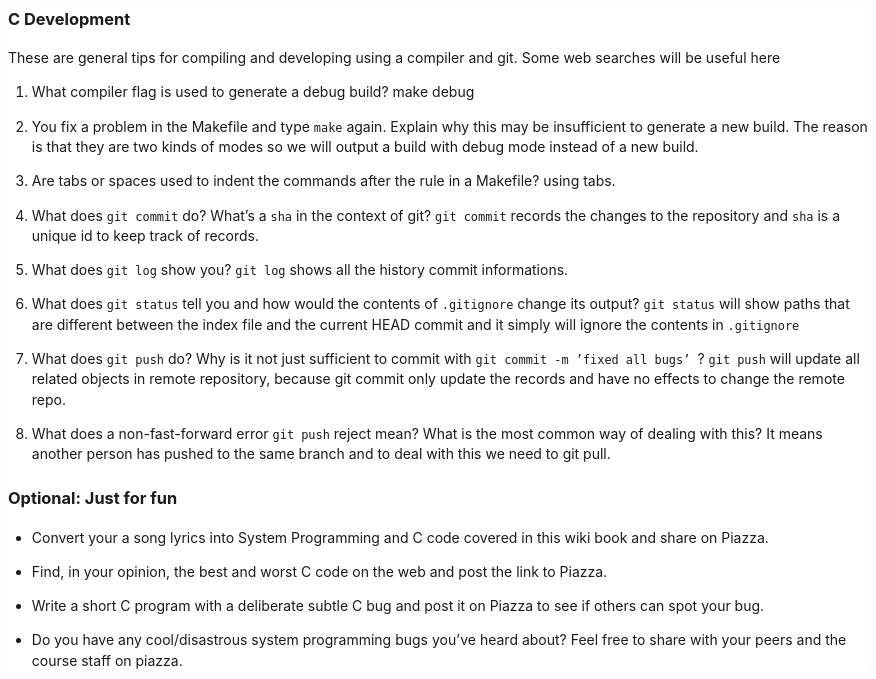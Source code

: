 ### C Development

These are general tips for compiling and developing using a compiler and git. Some web searches will be useful here


1.  What compiler flag is used to generate a debug build?
	make debug

2.  You fix a problem in the Makefile and type `make` again. Explain why this may be insufficient to generate a new build.
	The reason is that they are two kinds of modes so we will output a build with debug mode instead of a new build.


3.  Are tabs or spaces used to indent the commands after the rule in a Makefile?
	using tabs.


4.  What does `git commit` do? What’s a `sha` in the context of git?
	`git commit` records the changes to the repository and `sha` is a unique id to keep track of records.
	

5.  What does `git log` show you?
	`git log` shows all the history commit informations.

6.  What does `git status` tell you and how would the contents of `.gitignore` change its output?
	`git status` will show paths that are different between the index file and the current HEAD commit and it simply will ignore the contents in `.gitignore`

7.  What does `git push` do? Why is it not just sufficient to commit with `git commit -m ’fixed all bugs’ `?
	`git push` will update all related objects in remote repository,  because git commit only update the records and have no effects to change the remote repo. 
	
8.  What does a non-fast-forward error `git push` reject mean? What is the most common way of dealing with this?
	It means another person has pushed to the same branch and to deal with this we need to git pull.

### Optional: Just for fun

-   Convert your a song lyrics into System Programming and C code covered in this wiki book and share on Piazza.

-   Find, in your opinion, the best and worst C code on the web and post the link to Piazza.

-   Write a short C program with a deliberate subtle C bug and post it on Piazza to see if others can spot your bug.

-   Do you have any cool/disastrous system programming bugs you’ve heard about? Feel free to share with your peers and the course staff on piazza.
